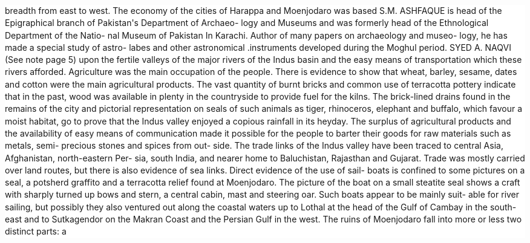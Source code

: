 breadth from east to west. 
The economy of the cities of 
Harappa and Moenjodaro was based 
S.M. ASHFAQUE is head of the Epigraphical 
branch of Pakistan's Department of Archaeo- 
logy and Museums and was formerly head 
of the Ethnological Department of the Natio- 
nal Museum of Pakistan In Karachi. Author 
of many papers on archaeology and museo- 
logy, he has made a special study of astro- 
labes and other astronomical .instruments 
developed during the Moghul period. 
SYED A. NAQVI (See note page 5) 
upon the fertile valleys of the major 
rivers of the Indus basin and the easy 
means of transportation which these 
rivers afforded. Agriculture was the 
main occupation of the people. There 
is evidence to show that wheat, barley, 
sesame, dates and cotton were the 
main agricultural products. 
The vast quantity of burnt bricks 
and common use of terracotta pottery 
indicate that in the past, wood was 
available in plenty in the countryside 
to provide fuel for the kilns. The 
brick-lined drains found in the remains 
of the city and pictorial representation 
on seals of such animals as tiger, 
rhinoceros, elephant and buffalo, 
which favour a moist habitat, go to 
prove that the Indus valley enjoyed a 
copious rainfall in its heyday. 
The surplus of agricultural products 
and the availability of easy means of 
communication made it possible for 
the people to barter their goods for 
raw materials such as metals, semi- 
precious stones and spices from out- 
side. The trade links of the Indus 
valley have been traced to central 
Asia, Afghanistan, north-eastern Per- 
sia, south India, and nearer home to 
Baluchistan, Rajasthan and Gujarat. 
Trade was mostly carried over land 
routes, but there is also evidence of 
sea links. 
Direct evidence of the use of sail- 
boats is confined to some pictures 
on a seal, a potsherd graffito and a 
terracotta relief found at Moenjodaro. 
The picture of the boat on a small 
steatite seal shows a craft with 
sharply turned up bows and stern, a 
central cabin, mast and steering oar. 
Such boats appear to be mainly suit- 
able for river sailing, but possibly they 
also ventured out along the coastal 
waters up to Lothal at the head of the 
Gulf of Cambay in the south-east and 
to Sutkagendor on the Makran Coast 
and the Persian Gulf in the west. 
The ruins of Moenjodaro fall into 
more or less two distinct parts: a 